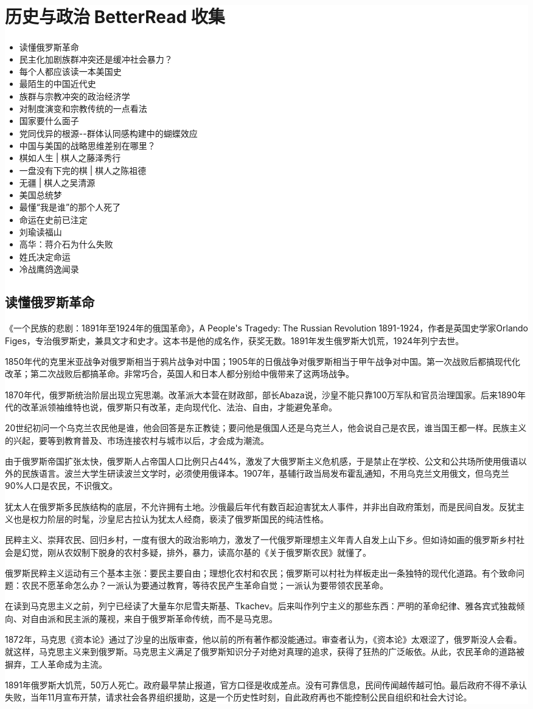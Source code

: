 # 历史与政治 BetterRead 收集



- 读懂俄罗斯革命
- 民主化加剧族群冲突还是缓冲社会暴力？
- 每个人都应该读一本美国史
- 最陌生的中国近代史
- 族群与宗教冲突的政治经济学
- 对制度演变和宗教传统的一点看法
- 国家要什么面子
- 党同伐异的根源--群体认同感构建中的蝴蝶效应
- 中国与美国的战略思维差别在哪里？
- 棋如人生 | 棋人之藤泽秀行
- 一盘没有下完的棋 | 棋人之陈祖德
- 无疆 | 棋人之吴清源
- 美国总统梦
- 最懂“我是谁”的那个人死了
- 命运在史前已注定
- 刘瑜读福山
- 高华：蒋介石为什么失败
- 姓氏决定命运
- 冷战鹰鸽逸闻录



## 读懂俄罗斯革命

《一个民族的悲剧：1891年至1924年的俄国革命》，A People's Tragedy: The Russian Revolution 1891-1924，作者是英国史学家Orlando Figes，专治俄罗斯史，兼具文才和史才。这本书是他的成名作，获奖无数。1891年发生俄罗斯大饥荒，1924年列宁去世。

1850年代的克里米亚战争对俄罗斯相当于鸦片战争对中国；1905年的日俄战争对俄罗斯相当于甲午战争对中国。第一次战败后都搞现代化改革；第二次战败后都搞革命。非常巧合，英国人和日本人都分别给中俄带来了这两场战争。

1870年代，俄罗斯统治阶层出现立宪思潮。改革派大本营在财政部，部长Abaza说，沙皇不能只靠100万军队和官员治理国家。后来1890年代的改革派领袖维特也说，俄罗斯只有改革，走向现代化、法治、自由，才能避免革命。

20世纪初问一个乌克兰农民他是谁，他会回答是东正教徒；要问他是俄国人还是乌克兰人，他会说自己是农民，谁当国王都一样。民族主义的兴起，要等到教育普及、市场连接农村与城市以后，才会成为潮流。

由于俄罗斯帝国扩张太快，俄罗斯人占帝国人口比例只占44%，激发了大俄罗斯主义危机感，于是禁止在学校、公文和公共场所使用俄语以外的民族语言。波兰大学生研读波兰文学时，必须使用俄译本。1907年，基辅行政当局发布霍乱通知，不用乌克兰文用俄文，但乌克兰90%人口是农民，不识俄文。

犹太人在俄罗斯多民族结构的底层，不允许拥有土地。沙俄最后年代有数百起迫害犹太人事件，并非出自政府策划，而是民间自发。反犹主义也是权力阶层的时髦，沙皇尼古拉认为犹太人经商，亵渎了俄罗斯国民的纯洁性格。

民粹主义、崇拜农民、回归乡村，一度有很大的政治影响力，激发了一代俄罗斯理想主义年青人自发上山下乡。但如诗如画的俄罗斯乡村社会是幻觉，刚从农奴制下脱身的农村多疑，排外，暴力，读高尔基的《关于俄罗斯农民》就懂了。

俄罗斯民粹主义运动有三个基本主张：要民主要自由；理想化农村和农民；俄罗斯可以村社为样板走出一条独特的现代化道路。有个致命问题：农民不愿革命怎么办？一派认为要通过教育，等待农民产生革命自觉；一派认为要带领农民革命。

在读到马克思主义之前，列宁已经读了大量车尔尼雪夫斯基、Tkachev。后来叫作列宁主义的那些东西：严明的革命纪律、雅各宾式独裁倾向、对自由派和民主派的蔑视，来自于俄罗斯革命传统，而不是马克思。

1872年，马克思《资本论》通过了沙皇的出版审查，他以前的所有著作都没能通过。审查者认为，《资本论》太艰涩了，俄罗斯没人会看。就这样，马克思主义来到俄罗斯。马克思主义满足了俄罗斯知识分子对绝对真理的追求，获得了狂热的广泛皈依。从此，农民革命的道路被摒弃，工人革命成为主流。

1891年俄罗斯大饥荒，50万人死亡。政府最早禁止报道，官方口径是收成差点。没有可靠信息，民间传闻越传越可怕。最后政府不得不承认失败，当年11月宣布开禁，请求社会各界组织援助，这是一个历史性时刻，自此政府再也不能控制公民自组织和社会大讨论。
